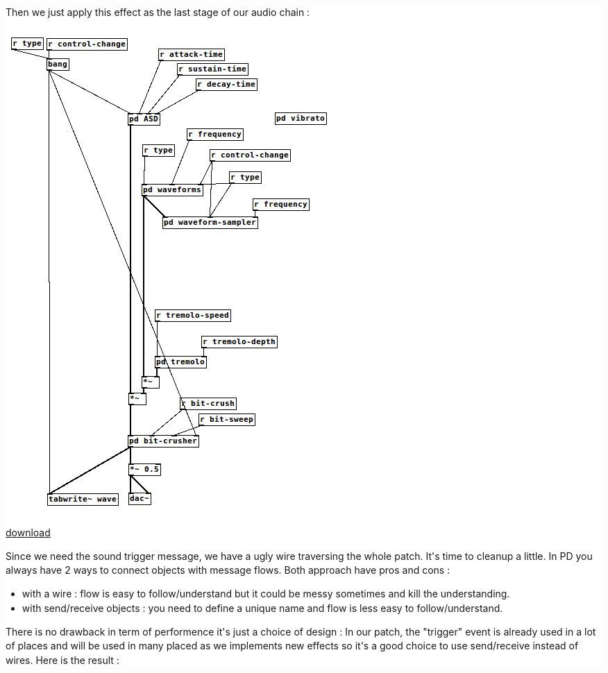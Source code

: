 Then we just apply this effect as the last stage of our audio chain :

![shot](img/11.png)

[download](pd/11.pd)

Since we need the sound trigger message, we have a ugly wire traversing the whole patch. It's time to cleanup a little. In PD you always have 2 ways to connect objects with message flows. Both approach have pros and cons :

* with a wire : flow is easy to follow/understand but it could be messy sometimes and kill the understanding.
* with send/receive objects : you need to define a unique name and flow is less easy to follow/understand.

There is no drawback in term of performence it's just a choice of design : In our patch, the "trigger" event is already used in a lot of places and will be used in many placed as we implements new effects so it's a good choice to use send/receive instead of wires. Here is the result :

